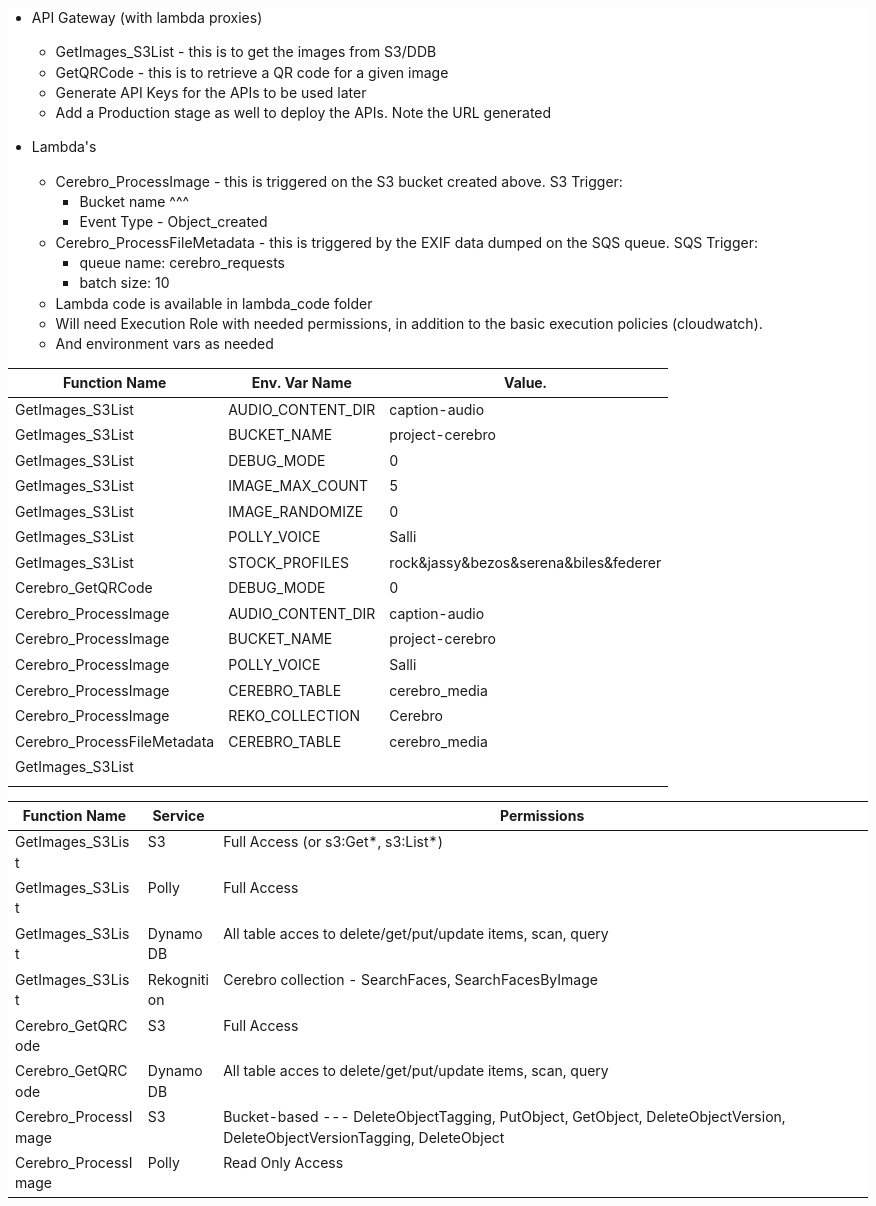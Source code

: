 * API Gateway (with lambda proxies)
	* GetImages_S3List - this is to get the images from S3/DDB
	* GetQRCode - this is to retrieve a QR code for a given image
	* Generate API Keys for the APIs to be used later
	* Add a Production stage as well to deploy the APIs. Note the URL generated

* Lambda's
	* Cerebro_ProcessImage - this is triggered on the S3 bucket created above. S3 Trigger:
		* Bucket name ^^^
		* Event Type - Object_created
	* Cerebro_ProcessFileMetadata - this is triggered by the EXIF data dumped on the SQS queue. SQS Trigger:
		* queue name: cerebro_requests
		* batch size: 10
	* Lambda code is available in lambda_code folder
	* Will need Execution Role with needed permissions, in addition to the basic execution policies (cloudwatch).
	* And environment vars as needed

| Function Name   | Env. Var Name     | Value. |
|-----------------|-------------------|--------|
| GetImages_S3List | AUDIO\_CONTENT\_DIR | caption-audio |
| GetImages_S3List | BUCKET_NAME | project-cerebro |
| GetImages_S3List | DEBUG_MODE | 0 |
| GetImages_S3List | IMAGE_MAX_COUNT | 5 |
| GetImages_S3List | IMAGE_RANDOMIZE | 0 |
| GetImages_S3List | POLLY_VOICE | Salli |
| GetImages_S3List | STOCK_PROFILES | rock&jassy&bezos&serena&biles&federer |
| Cerebro_GetQRCode | DEBUG_MODE | 0 |
| Cerebro_ProcessImage | AUDIO\_CONTENT\_DIR | caption-audio |
| Cerebro_ProcessImage | BUCKET_NAME | project-cerebro |
| Cerebro_ProcessImage | POLLY_VOICE | Salli |
| Cerebro_ProcessImage | CEREBRO_TABLE | cerebro_media |
| Cerebro_ProcessImage | REKO_COLLECTION | Cerebro |
| Cerebro_ProcessFileMetadata | CEREBRO_TABLE | cerebro_media |
| GetImages_S3List |  |  |
|  |  |  |

| Function Name   | Service     | Permissions |
|-----------------|-------------------|--------|
| GetImages_S3List | S3 | Full Access (or s3:Get\*, s3:List\*) |
| GetImages_S3List | Polly | Full Access |
| GetImages_S3List | Dynamo DB | All table acces to delete/get/put/update items, scan, query |
| GetImages_S3List | Rekognition | Cerebro collection - SearchFaces, SearchFacesByImage |
| Cerebro_GetQRCode | S3 | Full Access |
| Cerebro_GetQRCode | Dynamo DB | All table acces to delete/get/put/update items, scan, query |
| Cerebro_ProcessImage | S3 | Bucket-based --- DeleteObjectTagging, PutObject, GetObject, DeleteObjectVersion, DeleteObjectVersionTagging, DeleteObject |
| Cerebro_ProcessImage | Polly | Read Only Access |